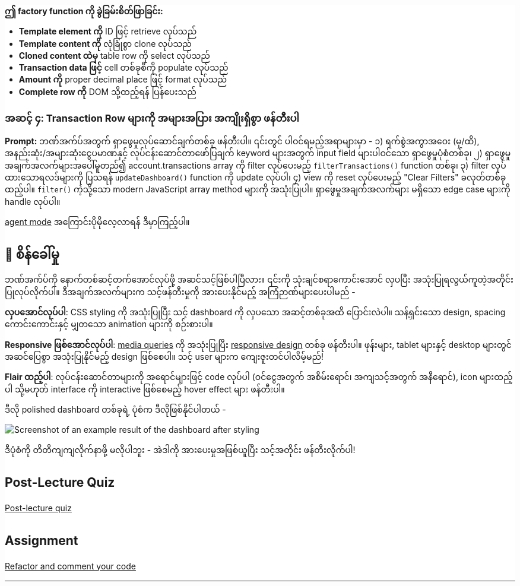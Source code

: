 **ဤ factory function ကို ခွဲခြမ်းစိတ်ဖြာခြင်း:**
- **Template element ကို** ID ဖြင့် retrieve လုပ်သည်
- **Template content ကို** လုံခြုံစွာ clone လုပ်သည်
- **Cloned content ထဲမှ** table row ကို select လုပ်သည်
- **Transaction data ဖြင့်** cell တစ်ခုစီကို populate လုပ်သည်
- **Amount ကို** proper decimal place ဖြင့် format လုပ်သည်
- **Complete row ကို** DOM သို့ထည့်ရန် ပြန်ပေးသည်

### အဆင့် ၄: Transaction Row များကို အများအပြား အကျိုးရှိစွာ ဖန်တီးပါ
**Prompt:** ဘဏ်အက်ပ်အတွက် ရှာဖွေမှုလုပ်ဆောင်ချက်တစ်ခု ဖန်တီးပါ။ ၎င်းတွင် ပါဝင်ရမည့်အရာများမှာ - ၁) ရက်စွဲအကွာအဝေး (မှ/ထိ), အနည်းဆုံး/အများဆုံးငွေပမာဏနှင့် လုပ်ငန်းဆောင်တာဖော်ပြချက် keyword များအတွက် input field များပါဝင်သော ရှာဖွေမှုပုံစံတစ်ခု၊ ၂) ရှာဖွေမှုအချက်အလက်များအပေါ်မူတည်၍ account.transactions array ကို filter လုပ်ပေးမည့် `filterTransactions()` function တစ်ခု၊ ၃) filter လုပ်ထားသောရလဒ်များကို ပြသရန် `updateDashboard()` function ကို update လုပ်ပါ၊ ၄) view ကို reset လုပ်ပေးမည့် "Clear Filters" ခလုတ်တစ်ခု ထည့်ပါ။ `filter()` ကဲ့သို့သော modern JavaScript array method များကို အသုံးပြုပါ။ ရှာဖွေမှုအချက်အလက်များ မရှိသော edge case များကို handle လုပ်ပါ။

[agent mode](https://code.visualstudio.com/blogs/2025/02/24/introducing-copilot-agent-mode) အကြောင်းပိုမိုလေ့လာရန် ဒီမှာကြည့်ပါ။

## 🚀 စိန်ခေါ်မှု

ဘဏ်အက်ပ်ကို နောက်တစ်ဆင့်တက်အောင်လုပ်ဖို့ အဆင်သင့်ဖြစ်ပါပြီလား။ ၎င်းကို သုံးချင်စရာကောင်းအောင် လှပပြီး အသုံးပြုရလွယ်ကူတဲ့အတိုင်း ပြုလုပ်လိုက်ပါ။ ဒီအချက်အလက်များက သင့်ဖန်တီးမှုကို အားပေးနိုင်မည့် အကြံဉာဏ်များပေးပါမည် -

**လှပအောင်လုပ်ပါ**: CSS styling ကို အသုံးပြုပြီး သင့် dashboard ကို လှပသော အဆင့်တစ်ခုအထိ ပြောင်းလဲပါ။ သန့်ရှင်းသော design, spacing ကောင်းကောင်းနှင့် မျှတသော animation များကို စဉ်းစားပါ။

**Responsive ဖြစ်အောင်လုပ်ပါ**: [media queries](https://developer.mozilla.org/docs/Web/CSS/Media_Queries) ကို အသုံးပြုပြီး [responsive design](https://developer.mozilla.org/docs/Web/Progressive_web_apps/Responsive/responsive_design_building_blocks) တစ်ခု ဖန်တီးပါ။ ဖုန်းများ, tablet များနှင့် desktop များတွင် အဆင်ပြေစွာ အသုံးပြုနိုင်မည့် design ဖြစ်စေပါ။ သင့် user များက ကျေးဇူးတင်ပါလိမ့်မည်!

**Flair ထည့်ပါ**: လုပ်ငန်းဆောင်တာများကို အရောင်များဖြင့် code လုပ်ပါ (ဝင်ငွေအတွက် အစိမ်းရောင်၊ အကျသင့်အတွက် အနီရောင်), icon များထည့်ပါ သို့မဟုတ် interface ကို interactive ဖြစ်စေမည့် hover effect များ ဖန်တီးပါ။

ဒီလို polished dashboard တစ်ခုရဲ့ ပုံစံက ဒီလိုဖြစ်နိုင်ပါတယ် -

![Screenshot of an example result of the dashboard after styling](../../../../translated_images/screen2.123c82a831a1d14ab2061994be2fa5de9cec1ce651047217d326d4773a6348e4.my.png)

ဒီပုံစံကို တိတိကျကျလိုက်နာဖို့ မလိုပါဘူး - အဲဒါကို အားပေးမှုအဖြစ်ယူပြီး သင့်အတိုင်း ဖန်တီးလိုက်ပါ!

## Post-Lecture Quiz

[Post-lecture quiz](https://ff-quizzes.netlify.app/web/quiz/46)

## Assignment

[Refactor and comment your code](assignment.md)

---